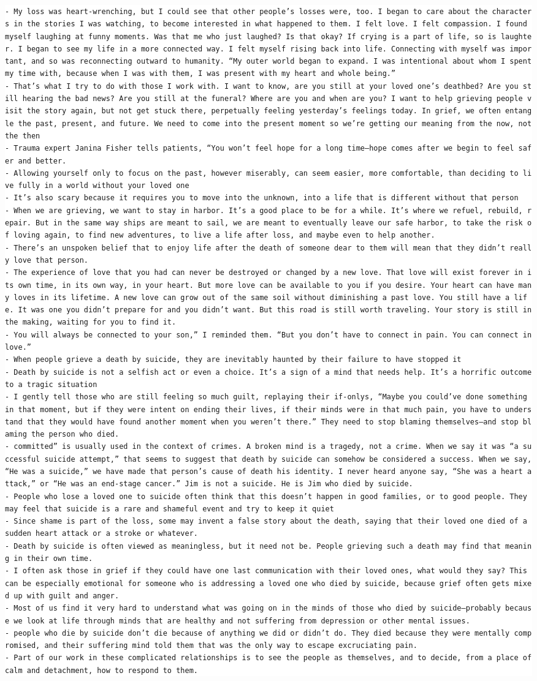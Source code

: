 	- My loss was heart-wrenching, but I could see that other people’s losses were, too. I began to care about the characters in the stories I was watching, to become interested in what happened to them. I felt love. I felt compassion. I found myself laughing at funny moments. Was that me who just laughed? Is that okay? If crying is a part of life, so is laughter. I began to see my life in a more connected way. I felt myself rising back into life. Connecting with myself was important, and so was reconnecting outward to humanity. “My outer world began to expand. I was intentional about whom I spent my time with, because when I was with them, I was present with my heart and whole being.”
	- That’s what I try to do with those I work with. I want to know, are you still at your loved one’s deathbed? Are you still hearing the bad news? Are you still at the funeral? Where are you and when are you? I want to help grieving people visit the story again, but not get stuck there, perpetually feeling yesterday’s feelings today. In grief, we often entangle the past, present, and future. We need to come into the present moment so we’re getting our meaning from the now, not the then
	- Trauma expert Janina Fisher tells patients, “You won’t feel hope for a long time—hope comes after we begin to feel safer and better.
	- Allowing yourself only to focus on the past, however miserably, can seem easier, more comfortable, than deciding to live fully in a world without your loved one
	- It’s also scary because it requires you to move into the unknown, into a life that is different without that person
	- When we are grieving, we want to stay in harbor. It’s a good place to be for a while. It’s where we refuel, rebuild, repair. But in the same way ships are meant to sail, we are meant to eventually leave our safe harbor, to take the risk of loving again, to find new adventures, to live a life after loss, and maybe even to help another.
	- There’s an unspoken belief that to enjoy life after the death of someone dear to them will mean that they didn’t really love that person.
	- The experience of love that you had can never be destroyed or changed by a new love. That love will exist forever in its own time, in its own way, in your heart. But more love can be available to you if you desire. Your heart can have many loves in its lifetime. A new love can grow out of the same soil without diminishing a past love. You still have a life. It was one you didn’t prepare for and you didn’t want. But this road is still worth traveling. Your story is still in the making, waiting for you to find it.
	- You will always be connected to your son,” I reminded them. “But you don’t have to connect in pain. You can connect in love.”
	- When people grieve a death by suicide, they are inevitably haunted by their failure to have stopped it
	- Death by suicide is not a selfish act or even a choice. It’s a sign of a mind that needs help. It’s a horrific outcome to a tragic situation
	- I gently tell those who are still feeling so much guilt, replaying their if-onlys, “Maybe you could’ve done something in that moment, but if they were intent on ending their lives, if their minds were in that much pain, you have to understand that they would have found another moment when you weren’t there.” They need to stop blaming themselves—and stop blaming the person who died.
	- committed” is usually used in the context of crimes. A broken mind is a tragedy, not a crime. When we say it was “a successful suicide attempt,” that seems to suggest that death by suicide can somehow be considered a success. When we say, “He was a suicide,” we have made that person’s cause of death his identity. I never heard anyone say, “She was a heart attack,” or “He was an end-stage cancer.” Jim is not a suicide. He is Jim who died by suicide.
	- People who lose a loved one to suicide often think that this doesn’t happen in good families, or to good people. They may feel that suicide is a rare and shameful event and try to keep it quiet
	- Since shame is part of the loss, some may invent a false story about the death, saying that their loved one died of a sudden heart attack or a stroke or whatever.
	- Death by suicide is often viewed as meaningless, but it need not be. People grieving such a death may find that meaning in their own time.
	- I often ask those in grief if they could have one last communication with their loved ones, what would they say? This can be especially emotional for someone who is addressing a loved one who died by suicide, because grief often gets mixed up with guilt and anger.
	- Most of us find it very hard to understand what was going on in the minds of those who died by suicide—probably because we look at life through minds that are healthy and not suffering from depression or other mental issues.
	- people who die by suicide don’t die because of anything we did or didn’t do. They died because they were mentally compromised, and their suffering mind told them that was the only way to escape excruciating pain.
	- Part of our work in these complicated relationships is to see the people as themselves, and to decide, from a place of calm and detachment, how to respond to them.
